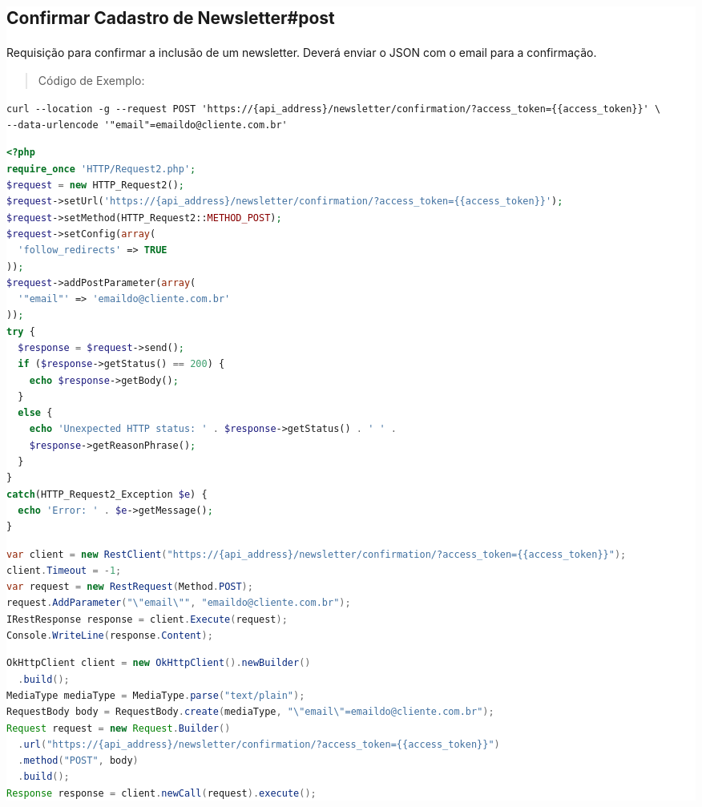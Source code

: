 ## Confirmar Cadastro de Newsletter#post

Requisição para confirmar a inclusão de um newsletter. Deverá enviar o JSON com o email para a confirmação.

> Código de Exemplo:

```shell
curl --location -g --request POST 'https://{api_address}/newsletter/confirmation/?access_token={{access_token}}' \
--data-urlencode '"email"=emaildo@cliente.com.br'
```
```php
<?php
require_once 'HTTP/Request2.php';
$request = new HTTP_Request2();
$request->setUrl('https://{api_address}/newsletter/confirmation/?access_token={{access_token}}');
$request->setMethod(HTTP_Request2::METHOD_POST);
$request->setConfig(array(
  'follow_redirects' => TRUE
));
$request->addPostParameter(array(
  '"email"' => 'emaildo@cliente.com.br'
));
try {
  $response = $request->send();
  if ($response->getStatus() == 200) {
    echo $response->getBody();
  }
  else {
    echo 'Unexpected HTTP status: ' . $response->getStatus() . ' ' .
    $response->getReasonPhrase();
  }
}
catch(HTTP_Request2_Exception $e) {
  echo 'Error: ' . $e->getMessage();
}
```
```csharp
var client = new RestClient("https://{api_address}/newsletter/confirmation/?access_token={{access_token}}");
client.Timeout = -1;
var request = new RestRequest(Method.POST);
request.AddParameter("\"email\"", "emaildo@cliente.com.br");
IRestResponse response = client.Execute(request);
Console.WriteLine(response.Content);
```
```java
OkHttpClient client = new OkHttpClient().newBuilder()
  .build();
MediaType mediaType = MediaType.parse("text/plain");
RequestBody body = RequestBody.create(mediaType, "\"email\"=emaildo@cliente.com.br");
Request request = new Request.Builder()
  .url("https://{api_address}/newsletter/confirmation/?access_token={{access_token}}")
  .method("POST", body)
  .build();
Response response = client.newCall(request).execute();
```
